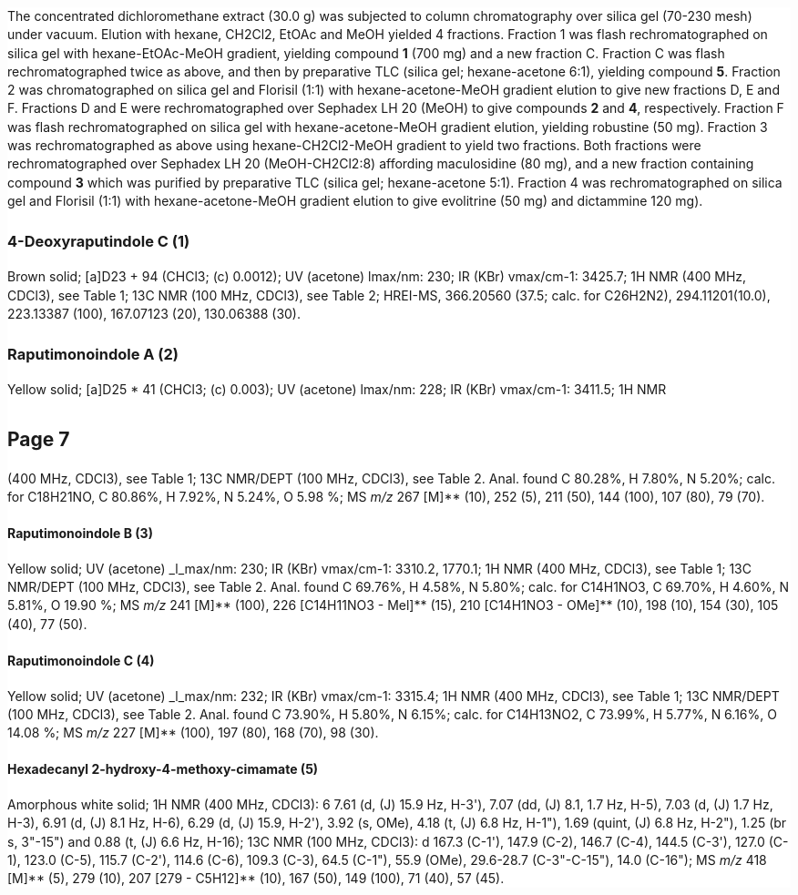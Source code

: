 The concentrated dichloromethane extract (30.0 g) was subjected to column chromatography over silica gel (70-230 mesh) under vacuum. Elution with hexane, CH2Cl2, EtOAc and MeOH yielded 4 fractions. Fraction 1 was flash rechromatographed on silica gel with hexane-EtOAc-MeOH gradient, yielding compound **1** (700 mg) and a new fraction C. Fraction C was flash rechromatographed twice as above, and then by preparative TLC (silica gel; hexane-acetone 6:1), yielding compound **5**. Fraction 2 was chromatographed on silica gel and Florisil (1:1) with hexane-acetone-MeOH gradient elution to give new fractions D, E and F. Fractions D and E were rechromatographed over Sephadex LH 20 (MeOH) to give compounds **2** and **4**, respectively. Fraction F was flash rechromatographed on silica gel with hexane-acetone-MeOH gradient elution, yielding robustine (50 mg). Fraction 3 was rechromatographed as above using hexane-CH2Cl2-MeOH gradient to yield two fractions. Both fractions were rechromatographed over Sephadex LH 20 (MeOH-CH2Cl2:8) affording maculosidine (80 mg), and a new fraction containing compound **3** which was purified by preparative TLC (silica gel; hexane-acetone 5:1). Fraction 4 was rechromatographed on silica gel and Florisil (1:1) with hexane-acetone-MeOH gradient elution to give evolitrine (50 mg) and dictammine 120 mg).

### 4-Deoxyraputindole C (1)

Brown solid; [a]D23 + 94 (CHCl3; \(c\) 0.0012); UV (acetone) lmax/nm: 230; IR (KBr) vmax/cm-1: 3425.7; 1H NMR (400 MHz, CDCl3), see Table 1; 13C NMR (100 MHz, CDCl3), see Table 2; HREI-MS, 366.20560 (37.5; calc. for C26H2N2), 294.11201(10.0), 223.13387 (100), 167.07123 (20), 130.06388 (30).

### Raputimonoindole A (2)

Yellow solid; [a]D25 * 41 (CHCl3; \(c\) 0.003); UV (acetone) lmax/nm: 228; IR (KBr) vmax/cm-1: 3411.5; 1H NMR

## Page 7

(400 MHz, CDCl3), see Table 1; 13C NMR/DEPT (100 MHz, CDCl3), see Table 2. Anal. found C 80.28%, H 7.80%, N 5.20%; calc. for C18H21NO, C 80.86%, H 7.92%, N 5.24%, O 5.98 %; MS _m/z_ 267 [M]** (10), 252 (5), 211 (50), 144 (100), 107 (80), 79 (70).

#### Raputimonoindole B (3)

Yellow solid; UV (acetone) _l_max/nm: 230; IR (KBr) vmax/cm-1: 3310.2, 1770.1; 1H NMR (400 MHz, CDCl3), see Table 1; 13C NMR/DEPT (100 MHz, CDCl3), see Table 2. Anal. found C 69.76%, H 4.58%, N 5.80%; calc. for C14H1NO3, C 69.70%, H 4.60%, N 5.81%, O 19.90 %; MS _m/z_ 241 [M]** (100), 226 [C14H11NO3 - Mel]** (15), 210 [C14H1NO3 - OMe]** (10), 198 (10), 154 (30), 105 (40), 77 (50).

#### Raputimonoindole C (4)

Yellow solid; UV (acetone) _l_max/nm: 232; IR (KBr) vmax/cm-1: 3315.4; 1H NMR (400 MHz, CDCl3), see Table 1; 13C NMR/DEPT (100 MHz, CDCl3), see Table 2. Anal. found C 73.90%, H 5.80%, N 6.15%; calc. for C14H13NO2, C 73.99%, H 5.77%, N 6.16%, O 14.08 %; MS _m/z_ 227 [M]** (100), 197 (80), 168 (70), 98 (30).

#### Hexadecanyl 2-hydroxy-4-methoxy-cimamate (5)

Amorphous white solid; 1H NMR (400 MHz, CDCl3): 6 7.61 (d, \(J\) 15.9 Hz, H-3'), 7.07 (dd, \(J\) 8.1, 1.7 Hz, H-5), 7.03 (d, \(J\) 1.7 Hz, H-3), 6.91 (d, \(J\) 8.1 Hz, H-6), 6.29 (d, \(J\) 15.9, H-2'), 3.92 (s, OMe), 4.18 (t, \(J\) 6.8 Hz, H-1"), 1.69 (quint, \(J\) 6.8 Hz, H-2"), 1.25 (br s, 3"-15") and 0.88 (t, \(J\) 6.6 Hz, H-16); 13C NMR (100 MHz, CDCl3): d 167.3 (C-1'), 147.9 (C-2), 146.7 (C-4), 144.5 (C-3'), 127.0 (C-1), 123.0 (C-5), 115.7 (C-2'), 114.6 (C-6), 109.3 (C-3), 64.5 (C-1"), 55.9 (OMe), 29.6-28.7 (C-3"-C-15"), 14.0 (C-16"); MS _m/z_ 418 [M]** (5), 279 (10), 207 [279 - C5H12]** (10), 167 (50), 149 (100), 71 (40), 57 (45).
